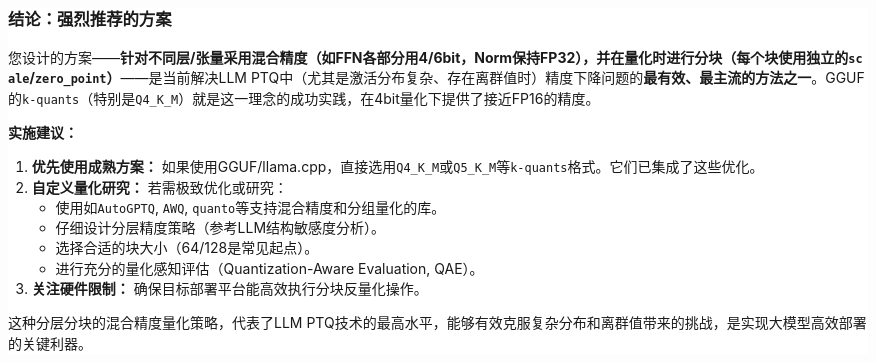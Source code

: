 ### 结论：强烈推荐的方案

您设计的方案——**针对不同层/张量采用混合精度（如FFN各部分用4/6bit，Norm保持FP32），并在量化时进行分块（每个块使用独立的`scale`/`zero_point`）**——是当前解决LLM PTQ中（尤其是激活分布复杂、存在离群值时）精度下降问题的**最有效、最主流的方法之一**。GGUF的`k-quants`（特别是`Q4_K_M`）就是这一理念的成功实践，在4bit量化下提供了接近FP16的精度。

**实施建议：**
1. **优先使用成熟方案：** 如果使用GGUF/llama.cpp，直接选用`Q4_K_M`或`Q5_K_M`等`k-quants`格式。它们已集成了这些优化。
2. **自定义量化研究：** 若需极致优化或研究：
   * 使用如`AutoGPTQ`, `AWQ`, `quanto`等支持混合精度和分组量化的库。
   * 仔细设计分层精度策略（参考LLM结构敏感度分析）。
   * 选择合适的块大小（64/128是常见起点）。
   * 进行充分的量化感知评估（Quantization-Aware Evaluation, QAE）。
3. **关注硬件限制：** 确保目标部署平台能高效执行分块反量化操作。

这种分层分块的混合精度量化策略，代表了LLM PTQ技术的最高水平，能够有效克服复杂分布和离群值带来的挑战，是实现大模型高效部署的关键利器。